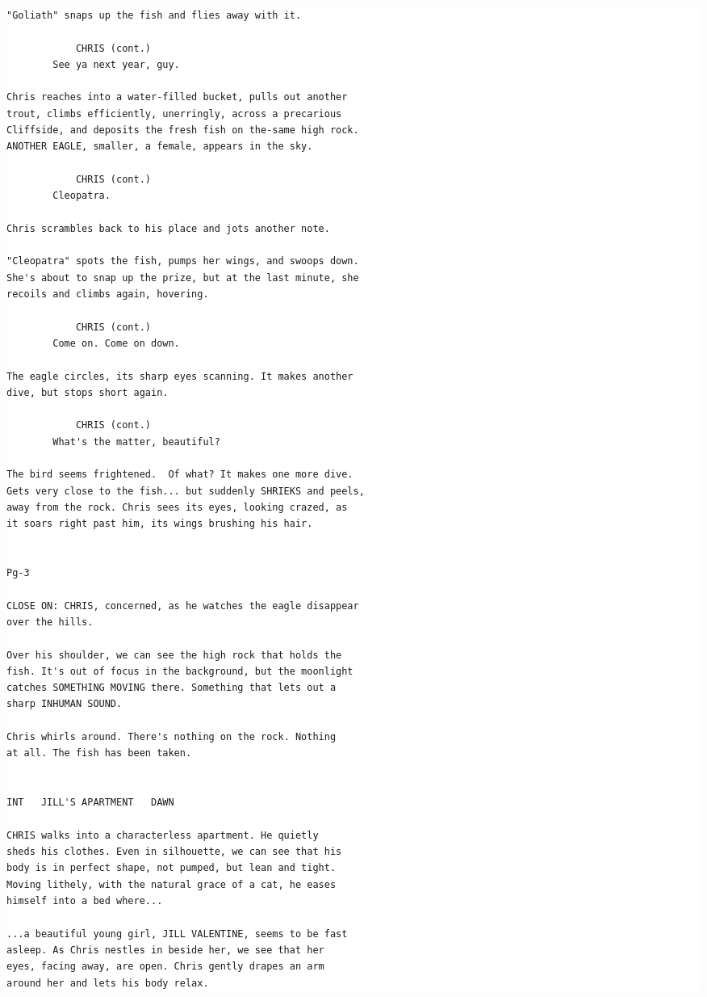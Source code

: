 	"Goliath" snaps up the fish and flies away with it.
	
				CHRIS (cont.)
			See ya next year, guy.
	
	Chris reaches into a water-filled bucket, pulls out another
	trout, climbs efficiently, unerringly, across a precarious
	Cliffside, and deposits the fresh fish on the-same high rock.
	ANOTHER EAGLE, smaller, a female, appears in the sky.
	
				CHRIS (cont.)
			Cleopatra.
	
	Chris scrambles back to his place and jots another note.
	
	"Cleopatra" spots the fish, pumps her wings, and swoops down.
	She's about to snap up the prize, but at the last minute, she
	recoils and climbs again, hovering.
	
				CHRIS (cont.)
			Come on. Come on down.
	
	The eagle circles, its sharp eyes scanning. It makes another
	dive, but stops short again.
	
				CHRIS (cont.)
			What's the matter, beautiful?
	
	The bird seems frightened.  Of what? It makes one more dive.
	Gets very close to the fish... but suddenly SHRIEKS and peels,
	away from the rock. Chris sees its eyes, looking crazed, as
	it soars right past him, its wings brushing his hair.
	
	
	Pg-3
	
	CLOSE ON: CHRIS, concerned, as he watches the eagle disappear
	over the hills.
	
	Over his shoulder, we can see the high rock that holds the
	fish. It's out of focus in the background, but the moonlight
	catches SOMETHING MOVING there. Something that lets out a
	sharp INHUMAN SOUND.
	
	Chris whirls around. There's nothing on the rock. Nothing
	at all. The fish has been taken.
	
	
	INT   JILL'S APARTMENT   DAWN
	
	CHRIS walks into a characterless apartment. He quietly
	sheds his clothes. Even in silhouette, we can see that his
	body is in perfect shape, not pumped, but lean and tight.
	Moving lithely, with the natural grace of a cat, he eases
	himself into a bed where...
	
	...a beautiful young girl, JILL VALENTINE, seems to be fast
	asleep. As Chris nestles in beside her, we see that her
	eyes, facing away, are open. Chris gently drapes an arm
	around her and lets his body relax.
	